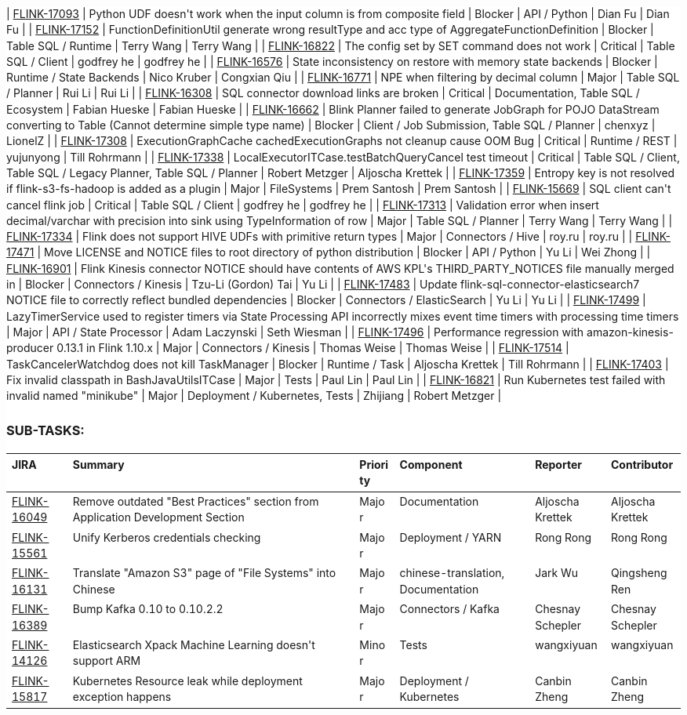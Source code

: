 | [FLINK-17093](https://issues.apache.org/jira/browse/FLINK-17093) | Python UDF doesn't work when the input column is from composite field |  Blocker | API / Python | Dian Fu | Dian Fu |
| [FLINK-17152](https://issues.apache.org/jira/browse/FLINK-17152) | FunctionDefinitionUtil generate wrong resultType and  acc type of AggregateFunctionDefinition |  Blocker | Table SQL / Runtime | Terry Wang | Terry Wang |
| [FLINK-16822](https://issues.apache.org/jira/browse/FLINK-16822) | The config set by SET command does not work |  Critical | Table SQL / Client | godfrey he | godfrey he |
| [FLINK-16576](https://issues.apache.org/jira/browse/FLINK-16576) | State inconsistency on restore with memory state backends |  Blocker | Runtime / State Backends | Nico Kruber | Congxian Qiu |
| [FLINK-16771](https://issues.apache.org/jira/browse/FLINK-16771) | NPE when filtering by decimal column |  Major | Table SQL / Planner | Rui Li | Rui Li |
| [FLINK-16308](https://issues.apache.org/jira/browse/FLINK-16308) | SQL connector download links are broken |  Critical | Documentation, Table SQL / Ecosystem | Fabian Hueske | Fabian Hueske |
| [FLINK-16662](https://issues.apache.org/jira/browse/FLINK-16662) | Blink Planner failed to generate JobGraph for POJO DataStream converting to Table (Cannot determine simple type name) |  Blocker | Client / Job Submission, Table SQL / Planner | chenxyz | LionelZ |
| [FLINK-17308](https://issues.apache.org/jira/browse/FLINK-17308) | ExecutionGraphCache cachedExecutionGraphs not cleanup cause OOM Bug |  Critical | Runtime / REST | yujunyong | Till Rohrmann |
| [FLINK-17338](https://issues.apache.org/jira/browse/FLINK-17338) | LocalExecutorITCase.testBatchQueryCancel test timeout |  Critical | Table SQL / Client, Table SQL / Legacy Planner, Table SQL / Planner | Robert Metzger | Aljoscha Krettek |
| [FLINK-17359](https://issues.apache.org/jira/browse/FLINK-17359) | Entropy key is not resolved if flink-s3-fs-hadoop is added as a plugin |  Major | FileSystems | Prem Santosh | Prem Santosh |
| [FLINK-15669](https://issues.apache.org/jira/browse/FLINK-15669) | SQL client can't cancel flink job |  Critical | Table SQL / Client | godfrey he | godfrey he |
| [FLINK-17313](https://issues.apache.org/jira/browse/FLINK-17313) | Validation error when insert decimal/varchar with precision into sink using TypeInformation of row |  Major | Table SQL / Planner | Terry Wang | Terry Wang |
| [FLINK-17334](https://issues.apache.org/jira/browse/FLINK-17334) |  Flink does not support HIVE UDFs with primitive return types |  Major | Connectors / Hive | roy.ru | roy.ru |
| [FLINK-17471](https://issues.apache.org/jira/browse/FLINK-17471) | Move LICENSE and NOTICE files to root directory of python distribution |  Blocker | API / Python | Yu Li | Wei Zhong |
| [FLINK-16901](https://issues.apache.org/jira/browse/FLINK-16901) | Flink Kinesis connector NOTICE should have contents of AWS KPL's THIRD\_PARTY\_NOTICES file manually merged in |  Blocker | Connectors / Kinesis | Tzu-Li (Gordon) Tai | Yu Li |
| [FLINK-17483](https://issues.apache.org/jira/browse/FLINK-17483) | Update flink-sql-connector-elasticsearch7 NOTICE file to correctly reflect bundled dependencies |  Blocker | Connectors / ElasticSearch | Yu Li | Yu Li |
| [FLINK-17499](https://issues.apache.org/jira/browse/FLINK-17499) | LazyTimerService used to register timers via State Processing API incorrectly mixes event time timers with processing time timers |  Major | API / State Processor | Adam Laczynski | Seth Wiesman |
| [FLINK-17496](https://issues.apache.org/jira/browse/FLINK-17496) | Performance regression with amazon-kinesis-producer 0.13.1 in Flink 1.10.x |  Major | Connectors / Kinesis | Thomas Weise | Thomas Weise |
| [FLINK-17514](https://issues.apache.org/jira/browse/FLINK-17514) | TaskCancelerWatchdog does not kill TaskManager |  Blocker | Runtime / Task | Aljoscha Krettek | Till Rohrmann |
| [FLINK-17403](https://issues.apache.org/jira/browse/FLINK-17403) | Fix invalid classpath in BashJavaUtilsITCase |  Major | Tests | Paul Lin | Paul Lin |
| [FLINK-16821](https://issues.apache.org/jira/browse/FLINK-16821) | Run Kubernetes test failed with invalid named "minikube" |  Major | Deployment / Kubernetes, Tests | Zhijiang | Robert Metzger |


### SUB-TASKS:

| JIRA | Summary | Priority | Component | Reporter | Contributor |
|:---- |:---- | :--- |:---- |:---- |:---- |
| [FLINK-16049](https://issues.apache.org/jira/browse/FLINK-16049) | Remove outdated "Best Practices" section from Application Development Section |  Major | Documentation | Aljoscha Krettek | Aljoscha Krettek |
| [FLINK-15561](https://issues.apache.org/jira/browse/FLINK-15561) | Unify Kerberos credentials checking |  Major | Deployment / YARN | Rong Rong | Rong Rong |
| [FLINK-16131](https://issues.apache.org/jira/browse/FLINK-16131) | Translate "Amazon S3" page of "File Systems" into Chinese |  Major | chinese-translation, Documentation | Jark Wu | Qingsheng Ren |
| [FLINK-16389](https://issues.apache.org/jira/browse/FLINK-16389) | Bump Kafka 0.10 to 0.10.2.2 |  Major | Connectors / Kafka | Chesnay Schepler | Chesnay Schepler |
| [FLINK-14126](https://issues.apache.org/jira/browse/FLINK-14126) | Elasticsearch Xpack Machine Learning doesn't support ARM |  Minor | Tests | wangxiyuan | wangxiyuan |
| [FLINK-15817](https://issues.apache.org/jira/browse/FLINK-15817) | Kubernetes Resource leak while deployment exception happens |  Major | Deployment / Kubernetes | Canbin Zheng | Canbin Zheng |
